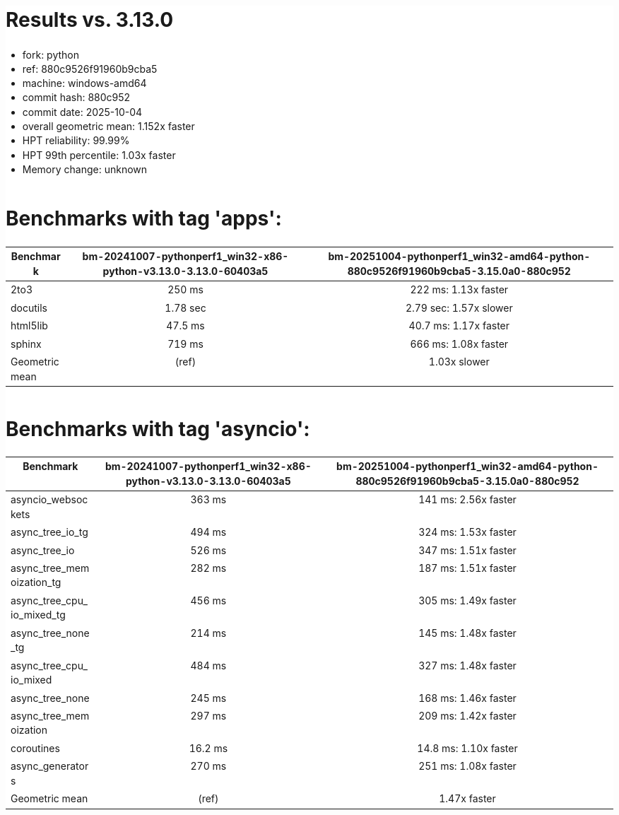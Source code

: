 # Results vs. 3.13.0

- fork: python
- ref: 880c9526f91960b9cba5
- machine: windows-amd64
- commit hash: 880c952
- commit date: 2025-10-04
- overall geometric mean: 1.152x faster
- HPT reliability: 99.99%
- HPT 99th percentile: 1.03x faster
- Memory change: unknown

Benchmarks with tag 'apps':
===========================

| Benchmark      | bm-20241007-pythonperf1_win32-x86-python-v3.13.0-3.13.0-60403a5 | bm-20251004-pythonperf1_win32-amd64-python-880c9526f91960b9cba5-3.15.0a0-880c952 |
|----------------|:---------------------------------------------------------------:|:--------------------------------------------------------------------------------:|
| 2to3           | 250 ms                                                          | 222 ms: 1.13x faster                                                             |
| docutils       | 1.78 sec                                                        | 2.79 sec: 1.57x slower                                                           |
| html5lib       | 47.5 ms                                                         | 40.7 ms: 1.17x faster                                                            |
| sphinx         | 719 ms                                                          | 666 ms: 1.08x faster                                                             |
| Geometric mean | (ref)                                                           | 1.03x slower                                                                     |

Benchmarks with tag 'asyncio':
==============================

| Benchmark                  | bm-20241007-pythonperf1_win32-x86-python-v3.13.0-3.13.0-60403a5 | bm-20251004-pythonperf1_win32-amd64-python-880c9526f91960b9cba5-3.15.0a0-880c952 |
|----------------------------|:---------------------------------------------------------------:|:--------------------------------------------------------------------------------:|
| asyncio_websockets         | 363 ms                                                          | 141 ms: 2.56x faster                                                             |
| async_tree_io_tg           | 494 ms                                                          | 324 ms: 1.53x faster                                                             |
| async_tree_io              | 526 ms                                                          | 347 ms: 1.51x faster                                                             |
| async_tree_memoization_tg  | 282 ms                                                          | 187 ms: 1.51x faster                                                             |
| async_tree_cpu_io_mixed_tg | 456 ms                                                          | 305 ms: 1.49x faster                                                             |
| async_tree_none_tg         | 214 ms                                                          | 145 ms: 1.48x faster                                                             |
| async_tree_cpu_io_mixed    | 484 ms                                                          | 327 ms: 1.48x faster                                                             |
| async_tree_none            | 245 ms                                                          | 168 ms: 1.46x faster                                                             |
| async_tree_memoization     | 297 ms                                                          | 209 ms: 1.42x faster                                                             |
| coroutines                 | 16.2 ms                                                         | 14.8 ms: 1.10x faster                                                            |
| async_generators           | 270 ms                                                          | 251 ms: 1.08x faster                                                             |
| Geometric mean             | (ref)                                                           | 1.47x faster                                                                     |

